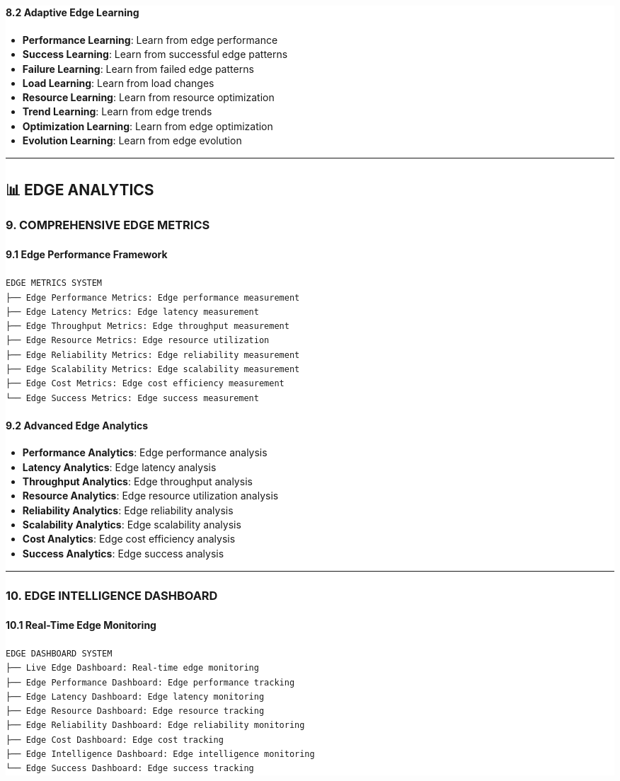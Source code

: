 #### **8.2 Adaptive Edge Learning**
- **Performance Learning**: Learn from edge performance
- **Success Learning**: Learn from successful edge patterns
- **Failure Learning**: Learn from failed edge patterns
- **Load Learning**: Learn from load changes
- **Resource Learning**: Learn from resource optimization
- **Trend Learning**: Learn from edge trends
- **Optimization Learning**: Learn from edge optimization
- **Evolution Learning**: Learn from edge evolution

---

## 📊 EDGE ANALYTICS

### **9. COMPREHENSIVE EDGE METRICS**

#### **9.1 Edge Performance Framework**
```
EDGE METRICS SYSTEM
├── Edge Performance Metrics: Edge performance measurement
├── Edge Latency Metrics: Edge latency measurement
├── Edge Throughput Metrics: Edge throughput measurement
├── Edge Resource Metrics: Edge resource utilization
├── Edge Reliability Metrics: Edge reliability measurement
├── Edge Scalability Metrics: Edge scalability measurement
├── Edge Cost Metrics: Edge cost efficiency measurement
└── Edge Success Metrics: Edge success measurement
```

#### **9.2 Advanced Edge Analytics**
- **Performance Analytics**: Edge performance analysis
- **Latency Analytics**: Edge latency analysis
- **Throughput Analytics**: Edge throughput analysis
- **Resource Analytics**: Edge resource utilization analysis
- **Reliability Analytics**: Edge reliability analysis
- **Scalability Analytics**: Edge scalability analysis
- **Cost Analytics**: Edge cost efficiency analysis
- **Success Analytics**: Edge success analysis

---

### **10. EDGE INTELLIGENCE DASHBOARD**

#### **10.1 Real-Time Edge Monitoring**
```
EDGE DASHBOARD SYSTEM
├── Live Edge Dashboard: Real-time edge monitoring
├── Edge Performance Dashboard: Edge performance tracking
├── Edge Latency Dashboard: Edge latency monitoring
├── Edge Resource Dashboard: Edge resource tracking
├── Edge Reliability Dashboard: Edge reliability monitoring
├── Edge Cost Dashboard: Edge cost tracking
├── Edge Intelligence Dashboard: Edge intelligence monitoring
└── Edge Success Dashboard: Edge success tracking
```
